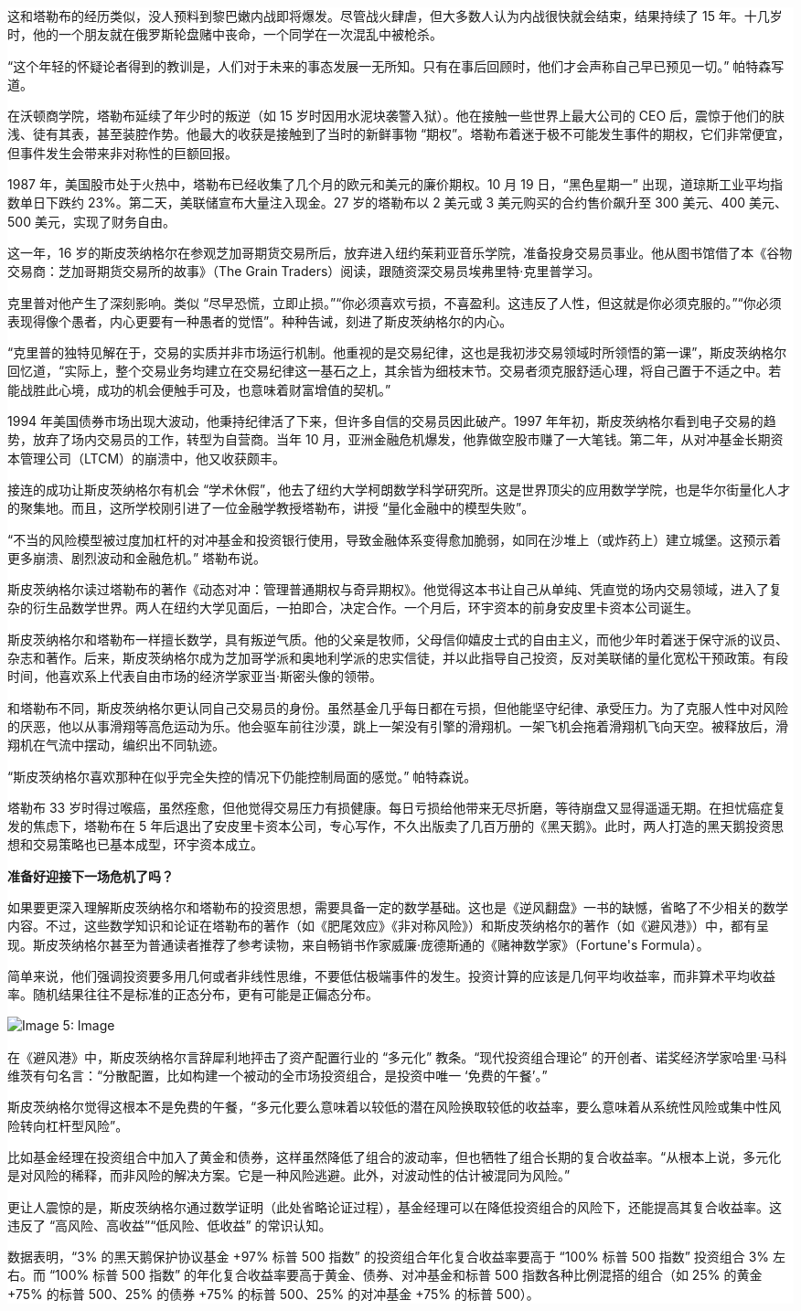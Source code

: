 这和塔勒布的经历类似，没人预料到黎巴嫩内战即将爆发。尽管战火肆虐，但大多数人认为内战很快就会结束，结果持续了 15 年。十几岁时，他的一个朋友就在俄罗斯轮盘赌中丧命，一个同学在一次混乱中被枪杀。

“这个年轻的怀疑论者得到的教训是，人们对于未来的事态发展一无所知。只有在事后回顾时，他们才会声称自己早已预见一切。” 帕特森写道。

在沃顿商学院，塔勒布延续了年少时的叛逆（如 15 岁时因用水泥块袭警入狱）。他在接触一些世界上最大公司的 CEO 后，震惊于他们的肤浅、徒有其表，甚至装腔作势。他最大的收获是接触到了当时的新鲜事物 “期权”。塔勒布着迷于极不可能发生事件的期权，它们非常便宜，但事件发生会带来非对称性的巨额回报。

1987 年，美国股市处于火热中，塔勒布已经收集了几个月的欧元和美元的廉价期权。10 月 19 日，“黑色星期一” 出现，道琼斯工业平均指数单日下跌约 23%。第二天，美联储宣布大量注入现金。27 岁的塔勒布以 2 美元或 3 美元购买的合约售价飙升至 300 美元、400 美元、500 美元，实现了财务自由。

这一年，16 岁的斯皮茨纳格尔在参观芝加哥期货交易所后，放弃进入纽约茱莉亚音乐学院，准备投身交易员事业。他从图书馆借了本《谷物交易商：芝加哥期货交易所的故事》（The Grain Traders）阅读，跟随资深交易员埃弗里特·克里普学习。

克里普对他产生了深刻影响。类似 “尽早恐慌，立即止损。”“你必须喜欢亏损，不喜盈利。这违反了人性，但这就是你必须克服的。”“你必须表现得像个愚者，内心更要有一种愚者的觉悟”。种种告诫，刻进了斯皮茨纳格尔的内心。

“克里普的独特见解在于，交易的实质并非市场运行机制。他重视的是交易纪律，这也是我初涉交易领域时所领悟的第一课”，斯皮茨纳格尔回忆道，“实际上，整个交易业务均建立在交易纪律这一基石之上，其余皆为细枝末节。交易者须克服舒适心理，将自己置于不适之中。若能战胜此心境，成功的机会便触手可及，也意味着财富增值的契机。”

1994 年美国债券市场出现大波动，他秉持纪律活了下来，但许多自信的交易员因此破产。1997 年年初，斯皮茨纳格尔看到电子交易的趋势，放弃了场内交易员的工作，转型为自营商。当年 10 月，亚洲金融危机爆发，他靠做空股市赚了一大笔钱。第二年，从对冲基金长期资本管理公司（LTCM）的崩溃中，他又收获颇丰。

接连的成功让斯皮茨纳格尔有机会 “学术休假”，他去了纽约大学柯朗数学科学研究所。这是世界顶尖的应用数学学院，也是华尔街量化人才的聚集地。而且，这所学校刚引进了一位金融学教授塔勒布，讲授 “量化金融中的模型失败”。

“不当的风险模型被过度加杠杆的对冲基金和投资银行使用，导致金融体系变得愈加脆弱，如同在沙堆上（或炸药上）建立城堡。这预示着更多崩溃、剧烈波动和金融危机。” 塔勒布说。

斯皮茨纳格尔读过塔勒布的著作《动态对冲：管理普通期权与奇异期权》。他觉得这本书让自己从单纯、凭直觉的场内交易领域，进入了复杂的衍生品数学世界。两人在纽约大学见面后，一拍即合，决定合作。一个月后，环宇资本的前身安皮里卡资本公司诞生。

斯皮茨纳格尔和塔勒布一样擅长数学，具有叛逆气质。他的父亲是牧师，父母信仰嬉皮士式的自由主义，而他少年时着迷于保守派的议员、杂志和著作。后来，斯皮茨纳格尔成为芝加哥学派和奥地利学派的忠实信徒，并以此指导自己投资，反对美联储的量化宽松干预政策。有段时间，他喜欢系上代表自由市场的经济学家亚当·斯密头像的领带。

和塔勒布不同，斯皮茨纳格尔更认同自己交易员的身份。虽然基金几乎每日都在亏损，但他能坚守纪律、承受压力。为了克服人性中对风险的厌恶，他以从事滑翔等高危运动为乐。他会驱车前往沙漠，跳上一架没有引擎的滑翔机。一架飞机会拖着滑翔机飞向天空。被释放后，滑翔机在气流中摆动，编织出不同轨迹。

“斯皮茨纳格尔喜欢那种在似乎完全失控的情况下仍能控制局面的感觉。” 帕特森说。

塔勒布 33 岁时得过喉癌，虽然痊愈，但他觉得交易压力有损健康。每日亏损给他带来无尽折磨，等待崩盘又显得遥遥无期。在担忧癌症复发的焦虑下，塔勒布在 5 年后退出了安皮里卡资本公司，专心写作，不久出版卖了几百万册的《黑天鹅》。此时，两人打造的黑天鹅投资思想和交易策略也已基本成型，环宇资本成立。

**准备好迎接下一场危机了吗？**

如果要更深入理解斯皮茨纳格尔和塔勒布的投资思想，需要具备一定的数学基础。这也是《逆风翻盘》一书的缺憾，省略了不少相关的数学内容。不过，这些数学知识和论证在塔勒布的著作（如《肥尾效应》《非对称风险》）和斯皮茨纳格尔的著作（如《避风港》）中，都有呈现。斯皮茨纳格尔甚至为普通读者推荐了参考读物，来自畅销书作家威廉·庞德斯通的《赌神数学家》（Fortune's Formula）。

简单来说，他们强调投资要多用几何或者非线性思维，不要低估极端事件的发生。投资计算的应该是几何平均收益率，而非算术平均收益率。随机结果往往不是标准的正态分布，更有可能是正偏态分布。

![Image 5: Image](https://mmbiz.qpic.cn/mmbiz_jpg/VWpZENjIo5tJj4TgQLTegghGI3vEBia2a4vFFuIm78Y17Mtl0j0oyVDgDaoiawgIGqsVklhZdwPX3zb38lfvqP9A/640?wx_fmt=jpeg&from=appmsg)

在《避风港》中，斯皮茨纳格尔言辞犀利地抨击了资产配置行业的 “多元化” 教条。“现代投资组合理论” 的开创者、诺奖经济学家哈里·马科维茨有句名言：“分散配置，比如构建一个被动的全市场投资组合，是投资中唯一 ‘免费的午餐’。”

斯皮茨纳格尔觉得这根本不是免费的午餐，“多元化要么意味着以较低的潜在风险换取较低的收益率，要么意味着从系统性风险或集中性风险转向杠杆型风险”。

比如基金经理在投资组合中加入了黄金和债券，这样虽然降低了组合的波动率，但也牺牲了组合长期的复合收益率。“从根本上说，多元化是对风险的稀释，而非风险的解决方案。它是一种风险逃避。此外，对波动性的估计被混同为风险。”

更让人震惊的是，斯皮茨纳格尔通过数学证明（此处省略论证过程），基金经理可以在降低投资组合的风险下，还能提高其复合收益率。这违反了 “高风险、高收益”“低风险、低收益” 的常识认知。

数据表明，“3% 的黑天鹅保护协议基金 +97% 标普 500 指数” 的投资组合年化复合收益率要高于 “100% 标普 500 指数” 投资组合 3% 左右。而 “100% 标普 500 指数” 的年化复合收益率要高于黄金、债券、对冲基金和标普 500 指数各种比例混搭的组合（如 25% 的黄金 +75% 的标普 500、25% 的债券 +75% 的标普 500、25% 的对冲基金 +75% 的标普 500）。
